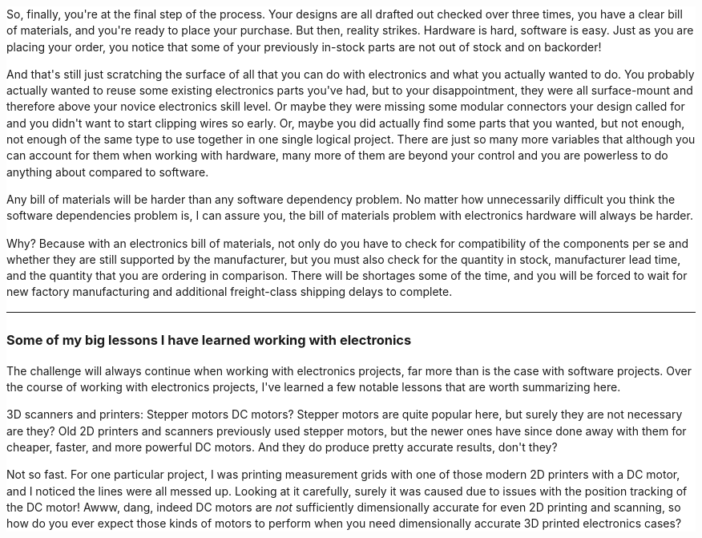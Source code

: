 So, finally, you're at the final step of the process.  Your designs
are all drafted out checked over three times, you have a clear bill of
materials, and you're ready to place your purchase.  But then, reality
strikes.  Hardware is hard, software is easy.  Just as you are placing
your order, you notice that some of your previously in-stock parts are
not out of stock and on backorder!

And that's still just scratching the surface of all that you can do
with electronics and what you actually wanted to do.  You probably
actually wanted to reuse some existing electronics parts you've had,
but to your disappointment, they were all surface-mount and therefore
above your novice electronics skill level.  Or maybe they were missing
some modular connectors your design called for and you didn't want to
start clipping wires so early.  Or, maybe you did actually find some
parts that you wanted, but not enough, not enough of the same type to
use together in one single logical project.  There are just so many
more variables that although you can account for them when working
with hardware, many more of them are beyond your control and you are
powerless to do anything about compared to software.

Any bill of materials will be harder than any software dependency
problem.  No matter how unnecessarily difficult you think the software
dependencies problem is, I can assure you, the bill of materials
problem with electronics hardware will always be harder.

Why?  Because with an electronics bill of materials, not only do you
have to check for compatibility of the components per se and whether
they are still supported by the manufacturer, but you must also check
for the quantity in stock, manufacturer lead time, and the quantity
that you are ordering in comparison.  There will be shortages some of
the time, and you will be forced to wait for new factory manufacturing
and additional freight-class shipping delays to complete.

----------

### Some of my big lessons I have learned working with electronics

The challenge will always continue when working with electronics
projects, far more than is the case with software projects.  Over the
course of working with electronics projects, I've learned a few
notable lessons that are worth summarizing here.

3D scanners and printers: Stepper motors DC motors?  Stepper motors
are quite popular here, but surely they are not necessary are they?
Old 2D printers and scanners previously used stepper motors, but the
newer ones have since done away with them for cheaper, faster, and
more powerful DC motors.  And they do produce pretty accurate results,
don't they?

Not so fast.  For one particular project, I was printing measurement
grids with one of those modern 2D printers with a DC motor, and I
noticed the lines were all messed up.  Looking at it carefully, surely
it was caused due to issues with the position tracking of the DC
motor!  Awww, dang, indeed DC motors are _not_ sufficiently
dimensionally accurate for even 2D printing and scanning, so how do
you ever expect those kinds of motors to perform when you need
dimensionally accurate 3D printed electronics cases?
